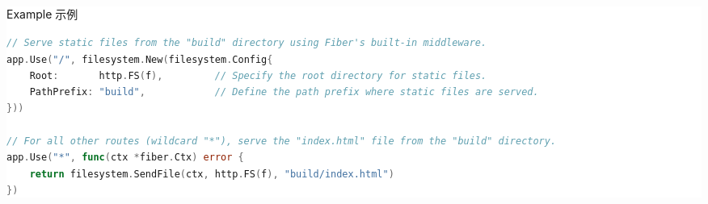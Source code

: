 

Example
示例

```go
// Serve static files from the "build" directory using Fiber's built-in middleware.
app.Use("/", filesystem.New(filesystem.Config{
    Root:       http.FS(f),         // Specify the root directory for static files.
    PathPrefix: "build",            // Define the path prefix where static files are served.
}))

// For all other routes (wildcard "*"), serve the "index.html" file from the "build" directory.
app.Use("*", func(ctx *fiber.Ctx) error {
    return filesystem.SendFile(ctx, http.FS(f), "build/index.html")
})
```
